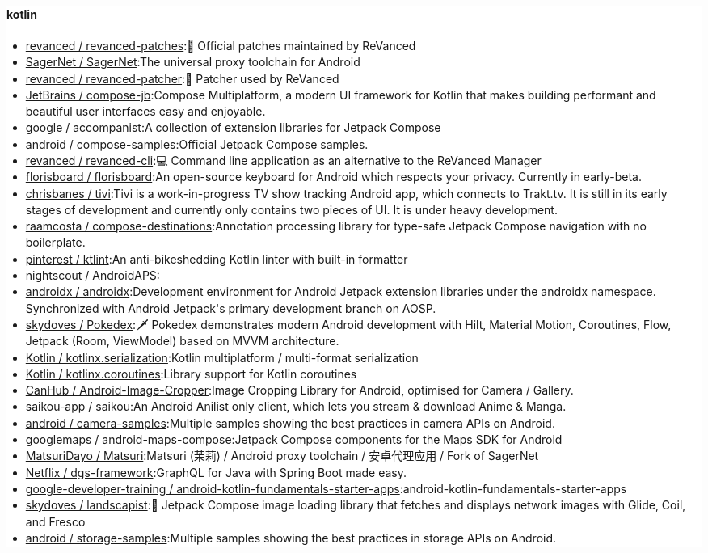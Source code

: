 #### kotlin
* [revanced / revanced-patches](https://github.com/revanced/revanced-patches):🧩
Official patches maintained by ReVanced
* [SagerNet / SagerNet](https://github.com/SagerNet/SagerNet):The universal proxy toolchain for Android
* [revanced / revanced-patcher](https://github.com/revanced/revanced-patcher):💉
Patcher used by ReVanced
* [JetBrains / compose-jb](https://github.com/JetBrains/compose-jb):Compose Multiplatform, a modern UI framework for Kotlin that makes building performant and beautiful user interfaces easy and enjoyable.
* [google / accompanist](https://github.com/google/accompanist):A collection of extension libraries for Jetpack Compose
* [android / compose-samples](https://github.com/android/compose-samples):Official Jetpack Compose samples.
* [revanced / revanced-cli](https://github.com/revanced/revanced-cli):💻
Command line application as an alternative to the ReVanced Manager
* [florisboard / florisboard](https://github.com/florisboard/florisboard):An open-source keyboard for Android which respects your privacy. Currently in early-beta.
* [chrisbanes / tivi](https://github.com/chrisbanes/tivi):Tivi is a work-in-progress TV show tracking Android app, which connects to Trakt.tv. It is still in its early stages of development and currently only contains two pieces of UI. It is under heavy development.
* [raamcosta / compose-destinations](https://github.com/raamcosta/compose-destinations):Annotation processing library for type-safe Jetpack Compose navigation with no boilerplate.
* [pinterest / ktlint](https://github.com/pinterest/ktlint):An anti-bikeshedding Kotlin linter with built-in formatter
* [nightscout / AndroidAPS](https://github.com/nightscout/AndroidAPS):
* [androidx / androidx](https://github.com/androidx/androidx):Development environment for Android Jetpack extension libraries under the androidx namespace. Synchronized with Android Jetpack's primary development branch on AOSP.
* [skydoves / Pokedex](https://github.com/skydoves/Pokedex):🗡️
Pokedex demonstrates modern Android development with Hilt, Material Motion, Coroutines, Flow, Jetpack (Room, ViewModel) based on MVVM architecture.
* [Kotlin / kotlinx.serialization](https://github.com/Kotlin/kotlinx.serialization):Kotlin multiplatform / multi-format serialization
* [Kotlin / kotlinx.coroutines](https://github.com/Kotlin/kotlinx.coroutines):Library support for Kotlin coroutines
* [CanHub / Android-Image-Cropper](https://github.com/CanHub/Android-Image-Cropper):Image Cropping Library for Android, optimised for Camera / Gallery.
* [saikou-app / saikou](https://github.com/saikou-app/saikou):An Android Anilist only client, which lets you stream & download Anime & Manga.
* [android / camera-samples](https://github.com/android/camera-samples):Multiple samples showing the best practices in camera APIs on Android.
* [googlemaps / android-maps-compose](https://github.com/googlemaps/android-maps-compose):Jetpack Compose components for the Maps SDK for Android
* [MatsuriDayo / Matsuri](https://github.com/MatsuriDayo/Matsuri):Matsuri (茉莉) / Android proxy toolchain / 安卓代理应用 / Fork of SagerNet
* [Netflix / dgs-framework](https://github.com/Netflix/dgs-framework):GraphQL for Java with Spring Boot made easy.
* [google-developer-training / android-kotlin-fundamentals-starter-apps](https://github.com/google-developer-training/android-kotlin-fundamentals-starter-apps):android-kotlin-fundamentals-starter-apps
* [skydoves / landscapist](https://github.com/skydoves/landscapist):🍂
Jetpack Compose image loading library that fetches and displays network images with Glide, Coil, and Fresco
* [android / storage-samples](https://github.com/android/storage-samples):Multiple samples showing the best practices in storage APIs on Android.

